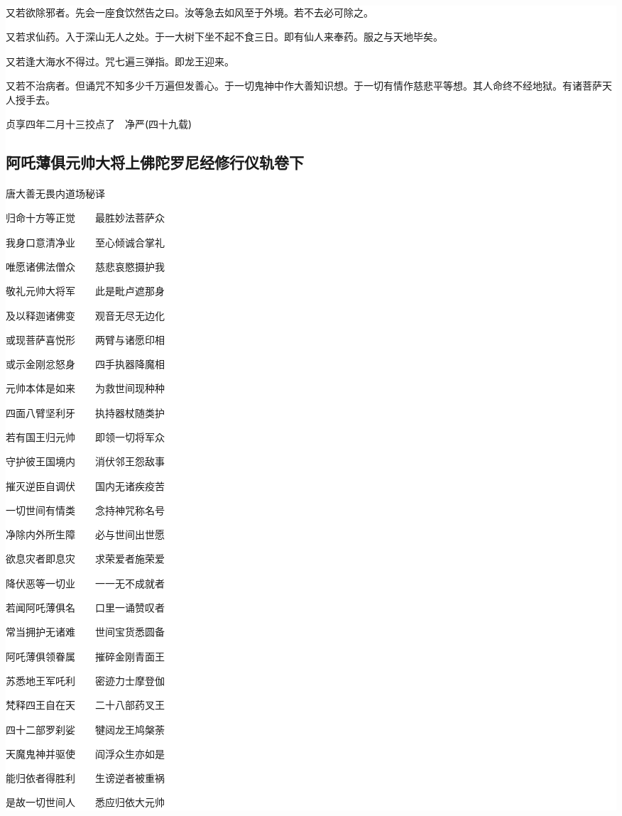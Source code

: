 又若欲除邪者。先会一座食饮然告之曰。汝等急去如风至于外境。若不去必可除之。  

又若求仙药。入于深山无人之处。于一大树下坐不起不食三日。即有仙人来奉药。服之与天地毕矣。  

又若逢大海水不得过。咒七遍三弹指。即龙王迎来。  

又若不治病者。但诵咒不知多少千万遍但发善心。于一切鬼神中作大善知识想。于一切有情作慈悲平等想。其人命终不经地狱。有诸菩萨天人授手去。  

贞享四年二月十三挍点了　净严(四十九载)  

## 阿吒薄俱元帅大将上佛陀罗尼经修行仪轨卷下

唐大善无畏内道场秘译  

归命十方等正觉　　最胜妙法菩萨众  

我身口意清净业　　至心倾诚合掌礼  

唯愿诸佛法僧众　　慈悲哀愍摄护我  

敬礼元帅大将军　　此是毗卢遮那身  

及以释迦诸佛变　　观音无尽无边化  

或现菩萨喜悦形　　两臂与诸愿印相  

或示金刚忿怒身　　四手执器降魔相  

元帅本体是如来　　为救世间现种种  

四面八臂坚利牙　　执持器杖随类护  

若有国王归元帅　　即领一切将军众  

守护彼王国境内　　消伏邻王怨敌事  

摧灭逆臣自调伏　　国内无诸疾疫苦  

一切世间有情类　　念持神咒称名号  

净除内外所生障　　必与世间出世愿  

欲息灾者即息灾　　求荣爱者施荣爱  

降伏恶等一切业　　一一无不成就者  

若闻阿吒薄俱名　　口里一诵赞叹者  

常当拥护无诸难　　世间宝货悉圆备  

阿吒薄俱领眷属　　摧碎金刚青面王  

苏悉地王军吒利　　密迹力士摩登伽  

梵释四王自在天　　二十八部药叉王  

四十二部罗刹娑　　犍闼龙王鸠槃荼  

天魔鬼神并驱使　　阎浮众生亦如是  

能归依者得胜利　　生谤逆者被重祸  

是故一切世间人　　悉应归依大元帅  
